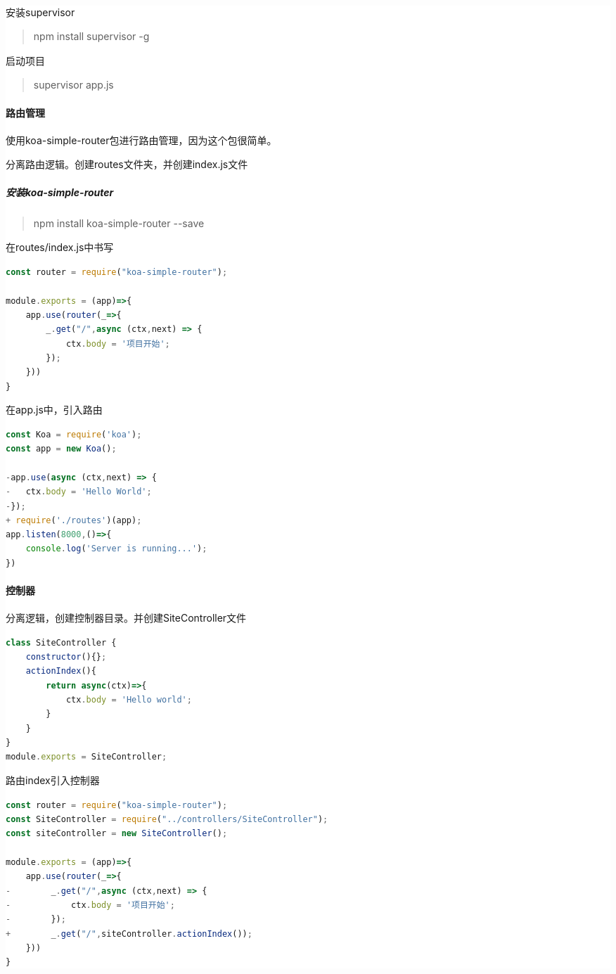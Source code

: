 安装supervisor
> npm install supervisor -g

启动项目
> supervisor app.js

#### 路由管理
使用koa-simple-router包进行路由管理，因为这个包很简单。

分离路由逻辑。创建routes文件夹，并创建index.js文件
##### 安装koa-simple-router
> npm install koa-simple-router --save

在routes/index.js中书写
```javascript
const router = require("koa-simple-router");

module.exports = (app)=>{
    app.use(router(_=>{
        _.get("/",async (ctx,next) => {
            ctx.body = '项目开始';   
        });
    }))
}
```
在app.js中，引入路由
```JavaScript
const Koa = require('koa');
const app = new Koa();

-app.use(async (ctx,next) => {
-   ctx.body = 'Hello World';
-});
+ require('./routes')(app);
app.listen(8000,()=>{
    console.log('Server is running...');
})
```
#### 控制器
分离逻辑，创建控制器目录。并创建SiteController文件
```JavaScript
class SiteController {
    constructor(){};
    actionIndex(){
        return async(ctx)=>{
            ctx.body = 'Hello world';
        }
    }
}
module.exports = SiteController;
```
路由index引入控制器
```javascript
const router = require("koa-simple-router");
const SiteController = require("../controllers/SiteController");
const siteController = new SiteController();

module.exports = (app)=>{
    app.use(router(_=>{
-        _.get("/",async (ctx,next) => {
-            ctx.body = '项目开始';   
-        });
+        _.get("/",siteController.actionIndex());
    }))
}
```